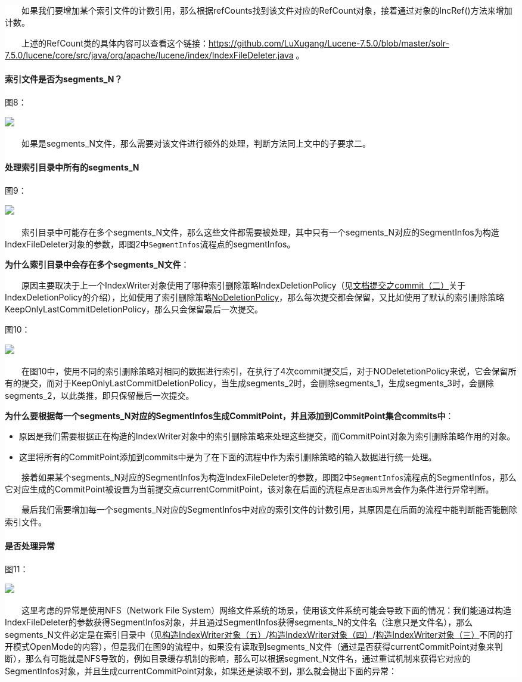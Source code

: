 &emsp;&emsp;如果我们要增加某个索引文件的计数引用，那么根据refCounts找到该文件对应的RefCount对象，接着通过对象的IncRef()方法来增加计数。

&emsp;&emsp;上述的RefCount类的具体内容可以查看这个链接：https://github.com/LuXugang/Lucene-7.5.0/blob/master/solr-7.5.0/lucene/core/src/java/org/apache/lucene/index/IndexFileDeleter.java 。

#### 索引文件是否为segments_N？

图8：

<img src="构造IndexWriter对象（七）-image/8.png">

&emsp;&emsp;如果是segments_N文件，那么需要对该文件进行额外的处理，判断方法同上文中的子要求二。

#### 处理索引目录中所有的segments_N

图9：

<img src="构造IndexWriter对象（七）-image/9.png">

&emsp;&emsp;索引目录中可能存在多个segments_N文件，那么这些文件都需要被处理，其中只有一个segments_N对应的SegmentInfos为构造IndexFileDeleter对象的参数，即图2中`SegmentInfos`流程点的segmentInfos。

**为什么索引目录中会存在多个segments_N文件**：

&emsp;&emsp;原因主要取决于上一个IndexWriter对象使用了哪种索引删除策略IndexDeletionPolicy（见[文档提交之commit（二）](https://www.amazingkoala.com.cn/Lucene/Index/2019/0909/92.html)关于IndexDeletionPolicy的介绍），比如使用了索引删除策略[NoDeletionPolicy](https://github.com/LuXugang/Lucene-7.5.0/blob/master/solr-7.5.0/lucene/core/src/java/org/apache/lucene/index/NoDeletionPolicy.java)，那么每次提交都会保留，又比如使用了默认的索引删除策略KeepOnlyLastCommitDeletionPolicy，那么只会保留最后一次提交。

图10：

<img src="构造IndexWriter对象（七）-image/10.png">

&emsp;&emsp;在图10中，使用不同的索引删除策略对相同的数据进行索引，在执行了4次commit提交后，对于NODeletetionPolicy来说，它会保留所有的提交，而对于KeepOnlyLastCommitDeletionPolicy，当生成segments_2时，会删除segments_1，生成segments_3时，会删除segments_2，以此类推，即只保留最后一次提交。

**为什么要根据每一个segments_N对应的SegmentInfos生成CommitPoint，并且添加到CommitPoint集合commits中**：

-	原因是我们需要根据正在构造的IndexWriter对象中的索引删除策略来处理这些提交，而CommitPoint对象为索引删除策略作用的对象。

- 这里将所有的CommitPoint添加到commits中是为了在下面的流程中作为索引删除策略的输入数据进行统一处理。

&emsp;&emsp;接着如果某个segments_N对应的SegmentInfos为构造IndexFileDeleter的参数，即图2中`SegmentInfos`流程点的SegmentInfos，那么它对应生成的CommitPoint被设置为当前提交点currentCommitPoint，该对象在后面的流程点`是否出现异常`会作为条件进行异常判断。

&emsp;&emsp;最后我们需要增加每一个segments_N对应的SegmentInfos中对应的索引文件的计数引用，其原因是在后面的流程中能判断能否能删除索引文件。

#### 是否处理异常

图11：

<img src="构造IndexWriter对象（七）-image/11.png">

&emsp;&emsp;这里考虑的异常是使用NFS（Network File System）网络文件系统的场景，使用该文件系统可能会导致下面的情况：我们能通过构造IndexFileDeleter的参数获得SegmentInfos对象，并且通过SegmentInfos获得segments_N的文件名（注意只是文件名），那么segments_N文件必定是在索引目录中（见[构造IndexWriter对象（五）](https://www.amazingkoala.com.cn/Lucene/Index/2019/1126/110.html)/[构造IndexWriter对象（四）](https://www.amazingkoala.com.cn/Lucene/Index/2019/1125/109.html)/[构造IndexWriter对象（三）](https://www.amazingkoala.com.cn/Lucene/Index/2019/1118/108.html)不同的打开模式OpenMode的内容），但是我们在图9的流程中，如果没有读取到segments_N文件（通过是否获得currentCommitPoint对象来判断），那么有可能就是NFS导致的，例如目录缓存机制的影响，那么可以根据segment_N文件名，通过重试机制来获得它对应的SegmentInfos对象，并且生成currentCommitPoint对象，如果还是读取不到，那么就会抛出下面的异常：
